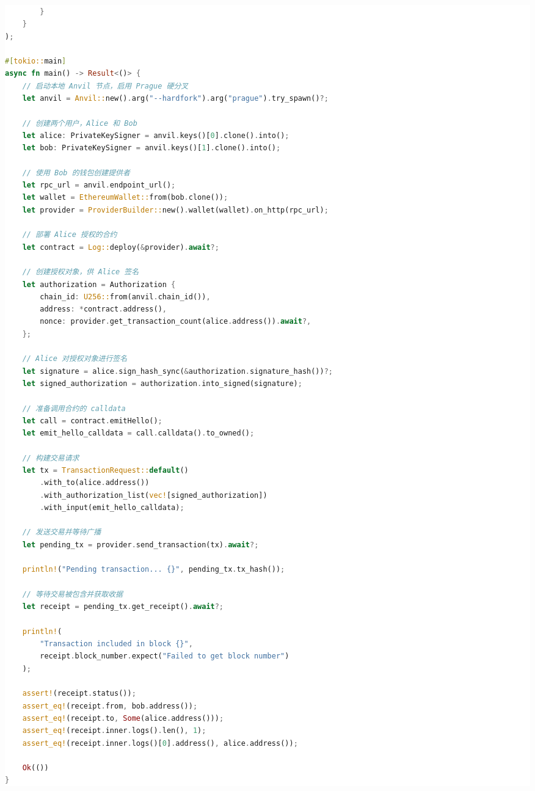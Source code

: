 ```rust
        }
    }
);

#[tokio::main]
async fn main() -> Result<()> {
    // 启动本地 Anvil 节点，启用 Prague 硬分叉
    let anvil = Anvil::new().arg("--hardfork").arg("prague").try_spawn()?;

    // 创建两个用户，Alice 和 Bob
    let alice: PrivateKeySigner = anvil.keys()[0].clone().into();
    let bob: PrivateKeySigner = anvil.keys()[1].clone().into();

    // 使用 Bob 的钱包创建提供者
    let rpc_url = anvil.endpoint_url();
    let wallet = EthereumWallet::from(bob.clone());
    let provider = ProviderBuilder::new().wallet(wallet).on_http(rpc_url);

    // 部署 Alice 授权的合约
    let contract = Log::deploy(&provider).await?;

    // 创建授权对象，供 Alice 签名
    let authorization = Authorization {
        chain_id: U256::from(anvil.chain_id()),
        address: *contract.address(),
        nonce: provider.get_transaction_count(alice.address()).await?,
    };

    // Alice 对授权对象进行签名
    let signature = alice.sign_hash_sync(&authorization.signature_hash())?;
    let signed_authorization = authorization.into_signed(signature);

    // 准备调用合约的 calldata
    let call = contract.emitHello();
    let emit_hello_calldata = call.calldata().to_owned();

    // 构建交易请求
    let tx = TransactionRequest::default()
        .with_to(alice.address())
        .with_authorization_list(vec![signed_authorization])
        .with_input(emit_hello_calldata);

    // 发送交易并等待广播
    let pending_tx = provider.send_transaction(tx).await?;

    println!("Pending transaction... {}", pending_tx.tx_hash());

    // 等待交易被包含并获取收据
    let receipt = pending_tx.get_receipt().await?;

    println!(
        "Transaction included in block {}",
        receipt.block_number.expect("Failed to get block number")
    );

    assert!(receipt.status());
    assert_eq!(receipt.from, bob.address());
    assert_eq!(receipt.to, Some(alice.address()));
    assert_eq!(receipt.inner.logs().len(), 1);
    assert_eq!(receipt.inner.logs()[0].address(), alice.address());

    Ok(())
}
```